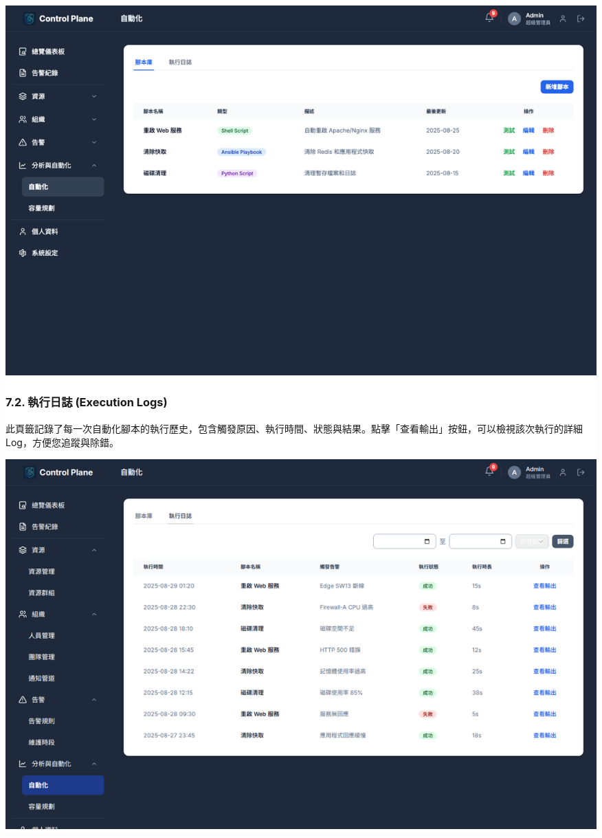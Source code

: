 ![自動化 - 腳本庫](jules-scratch/gif_frames/frame_013_14_automation_scripts_tab.png)

### 7.2. 執行日誌 (Execution Logs)

此頁籤記錄了每一次自動化腳本的執行歷史，包含觸發原因、執行時間、狀態與結果。點擊「查看輸出」按鈕，可以檢視該次執行的詳細 Log，方便您追蹤與除錯。

![自動化 - 執行日誌](jules-scratch/screenshot_pages/automation_execution_logs.png)
